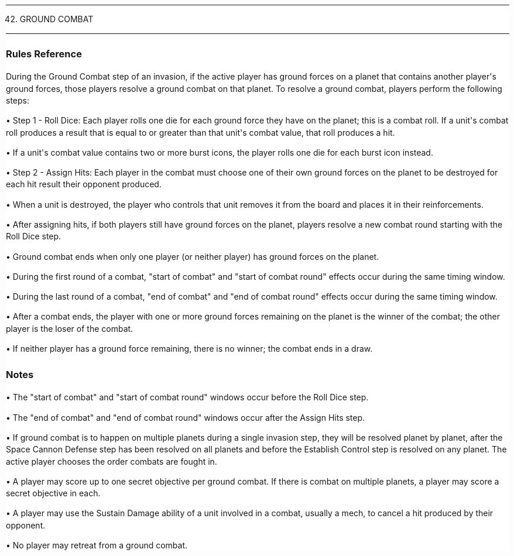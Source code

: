
--------------------------------------------------------------------------------
42. GROUND COMBAT
--------------------------------------------------------------------------------

### Rules Reference

During the Ground Combat step of an invasion, if the active player has ground forces on a planet that contains another player's ground forces, those players resolve a ground combat on that planet. To resolve a ground combat, players perform the following steps:

• Step 1 - Roll Dice: Each player rolls one die for each ground force they have on the planet; this is a combat roll. If a unit's combat roll produces a result that is equal to or greater than that unit's combat value, that roll produces a hit.

• If a unit's combat value contains two or more burst icons, the player rolls one die for each burst icon instead.

• Step 2 - Assign Hits: Each player in the combat must choose one of their own ground forces on the planet to be destroyed for each hit result their opponent produced.

• When a unit is destroyed, the player who controls that unit removes it from the board and places it in their reinforcements.

• After assigning hits, if both players still have ground forces on the planet, players resolve a new combat round starting with the Roll Dice step.
    
• Ground combat ends when only one player (or neither player) has ground forces on the planet.

• During the first round of a combat, "start of combat" and "start of combat round" effects occur during the same timing window.
        
• During the last round of a combat, "end of combat" and "end of combat round" effects occur during the same timing window.
        
• After a combat ends, the player with one or more ground forces remaining on the planet is the winner of the combat; the other player is the loser of the combat.
        
• If neither player has a ground force remaining, there is no winner; the combat ends in a draw.

### Notes

• The "start of combat" and "start of combat round" windows occur before the Roll Dice step.
    
• The "end of combat" and "end of combat round" windows occur after the Assign Hits step.
    
• If ground combat is to happen on multiple planets during a single invasion step, they will be resolved planet by planet, after the Space Cannon Defense step has been resolved on all planets and before the Establish Control step is resolved on any planet. The active player chooses the order combats are fought in.
    
• A player may score up to one secret objective per ground combat. If there is combat on multiple planets, a player may score a secret objective in each.
    
• A player may use the Sustain Damage ability of a unit involved in a combat, usually a mech, to cancel a hit produced by their opponent.
    
• No player may retreat from a ground combat.
    
